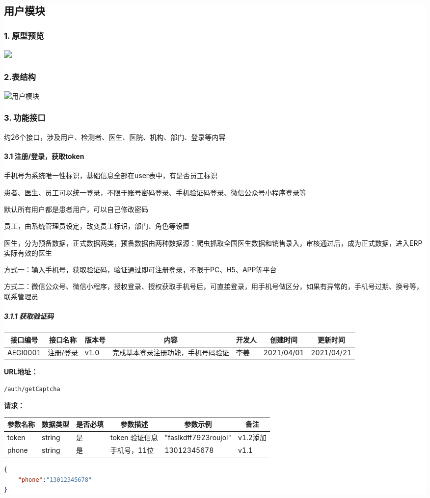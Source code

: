 ## 用户模块

### 1. 原型预览

![](http://easyun.oss-cn-shanghai.aliyuncs.com/aegicare/picture/1620805594795_%E5%BE%AE%E4%BF%A1%E6%88%AA%E5%9B%BE_20210512154625.png)

### 2.表结构

![用户模块](http://easyun.oss-cn-shanghai.aliyuncs.com/aegicare/picture/1620400441083_%E7%94%A8%E6%88%B7%E7%BB%93%E6%9E%84.png)

### 3. 功能接口

约26个接口，涉及用户、检测者、医生、医院、机构、部门、登录等内容

#### 3.1 注册/登录，获取token

手机号为系统唯一性标识，基础信息全部在user表中，有是否员工标识

患者、医生、员工可以统一登录，不限于账号密码登录、手机验证码登录、微信公众号小程序登录等

默认所有用户都是患者用户，可以自己修改密码

员工，由系统管理员设定，改变员工标识，部门、角色等设置

医生，分为预备数据，正式数据两类，预备数据由两种数据源：爬虫抓取全国医生数据和销售录入，审核通过后，成为正式数据，进入ERP实际有效的医生

方式一：输入手机号，获取验证码，验证通过即可注册登录，不限于PC、H5、APP等平台

方式二：微信公众号、微信小程序，授权登录、授权获取手机号后，可直接登录，用手机号做区分，如果有异常的，手机号过期、换号等，联系管理员

##### 3.1.1 获取验证码

| 接口编号 | 接口名称  | 版本号 | 内容                               | 开发人 | 创建时间   | 更新时间   |
| -------- | --------- | ------ | ---------------------------------- | ------ | ---------- | ---------- |
| AEGI0001 | 注册/登录 | v1.0   | 完成基本登录注册功能，手机号码验证 | 李姜   | 2021/04/01 | 2021/04/21 |

**URL地址：**

```
/auth/getCaptcha
```

**请求：**

| 参数名称 | 数据类型 | 是否必填 | 参数描述       | 参数示例             | 备注     |
| -------- | -------- | -------- | -------------- | -------------------- | -------- |
| token    | string   | 是       | token 验证信息 | "faslkdff7923roujoi" | v1.2添加 |
| phone    | string   | 是       | 手机号，11位   | 13012345678          | v1.1     |



```json
{
    "phone":"13012345678"
}
```
